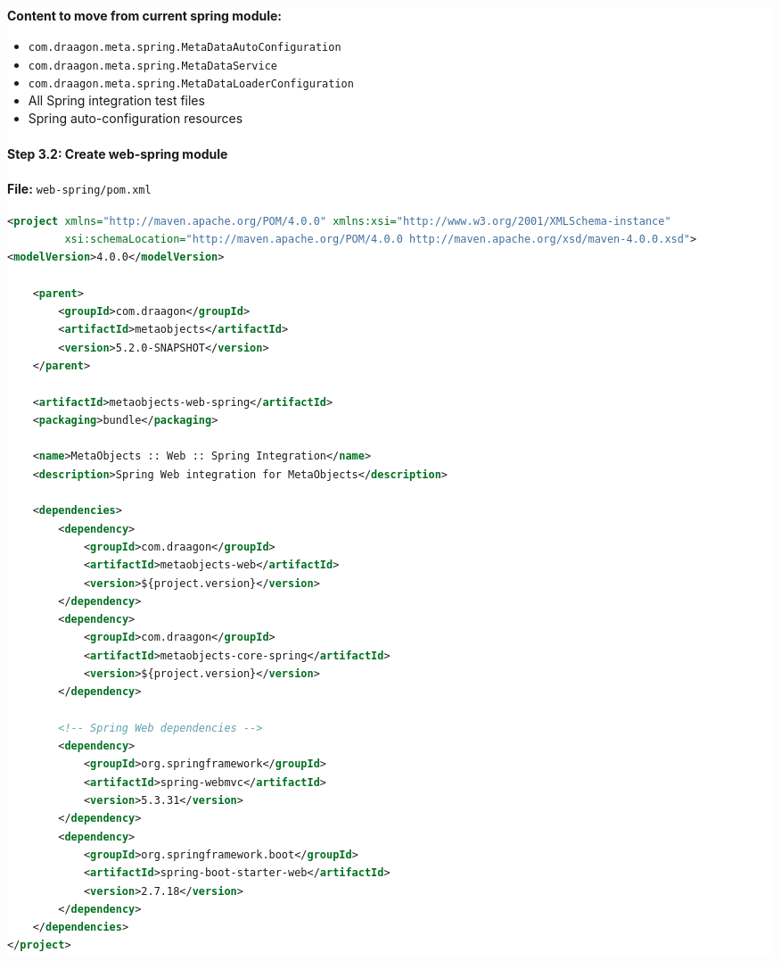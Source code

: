 
**Content to move from current spring module:**
- `com.draagon.meta.spring.MetaDataAutoConfiguration`
- `com.draagon.meta.spring.MetaDataService` 
- `com.draagon.meta.spring.MetaDataLoaderConfiguration`
- All Spring integration test files
- Spring auto-configuration resources

#### **Step 3.2: Create web-spring module**

**File:** `web-spring/pom.xml`
```xml
<project xmlns="http://maven.apache.org/POM/4.0.0" xmlns:xsi="http://www.w3.org/2001/XMLSchema-instance" 
         xsi:schemaLocation="http://maven.apache.org/POM/4.0.0 http://maven.apache.org/xsd/maven-4.0.0.xsd">
<modelVersion>4.0.0</modelVersion>

    <parent>
        <groupId>com.draagon</groupId>
        <artifactId>metaobjects</artifactId>
        <version>5.2.0-SNAPSHOT</version>
    </parent>
  
    <artifactId>metaobjects-web-spring</artifactId>
    <packaging>bundle</packaging>

    <name>MetaObjects :: Web :: Spring Integration</name>
    <description>Spring Web integration for MetaObjects</description>

    <dependencies>
        <dependency>
            <groupId>com.draagon</groupId>
            <artifactId>metaobjects-web</artifactId>
            <version>${project.version}</version>
        </dependency>
        <dependency>
            <groupId>com.draagon</groupId>
            <artifactId>metaobjects-core-spring</artifactId>
            <version>${project.version}</version>
        </dependency>
        
        <!-- Spring Web dependencies -->
        <dependency>
            <groupId>org.springframework</groupId>
            <artifactId>spring-webmvc</artifactId>
            <version>5.3.31</version>
        </dependency>
        <dependency>
            <groupId>org.springframework.boot</groupId>
            <artifactId>spring-boot-starter-web</artifactId>
            <version>2.7.18</version>
        </dependency>
    </dependencies>
</project>
```
